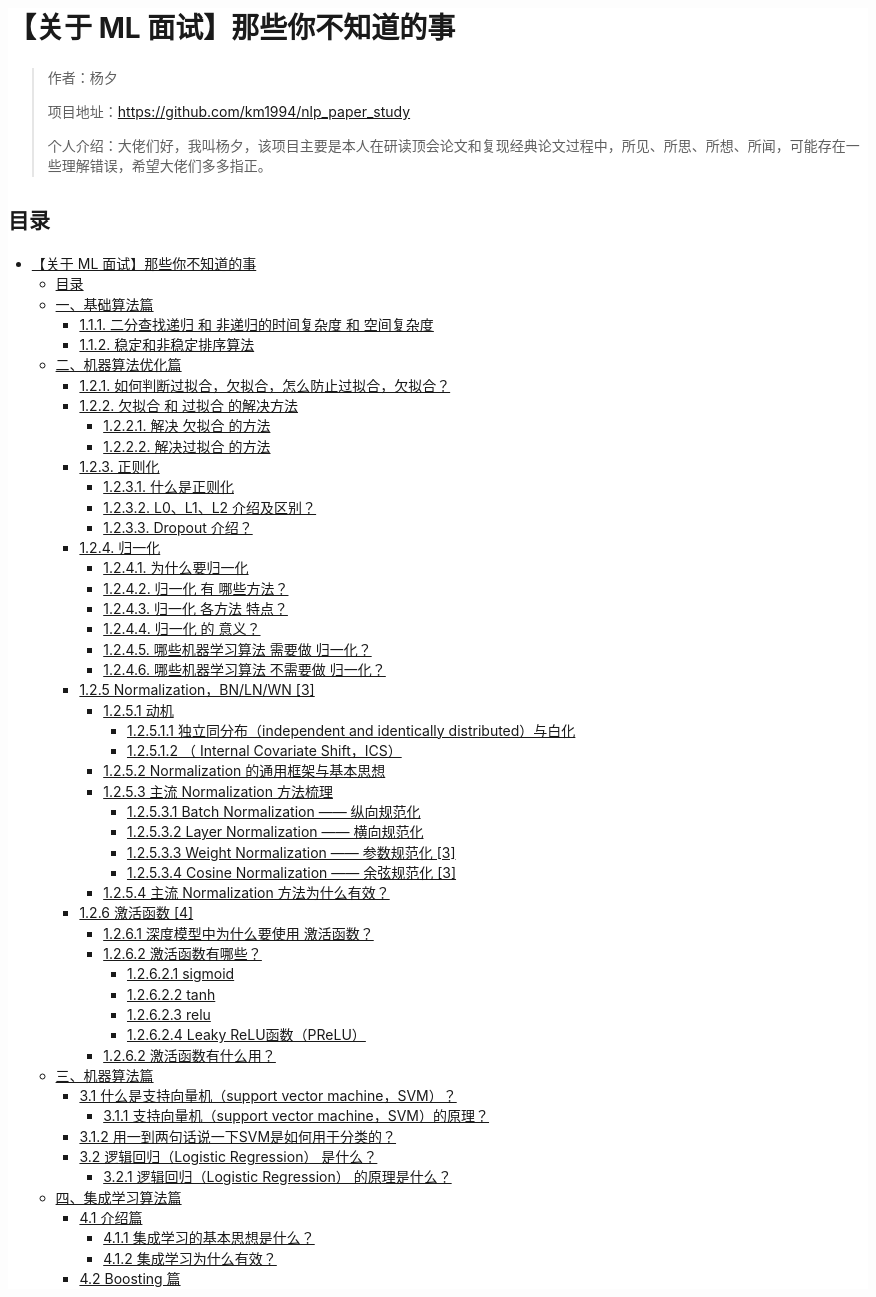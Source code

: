 # 【关于 ML 面试】那些你不知道的事 

> 作者：杨夕
> 
> 项目地址：https://github.com/km1994/nlp_paper_study
> 
> 个人介绍：大佬们好，我叫杨夕，该项目主要是本人在研读顶会论文和复现经典论文过程中，所见、所思、所想、所闻，可能存在一些理解错误，希望大佬们多多指正。

## 目录


- [【关于 ML 面试】那些你不知道的事](#关于-ml-面试那些你不知道的事)
  - [目录](#目录)
  - [一、基础算法篇](#一基础算法篇)
    - [1.1.1. 二分查找递归 和 非递归的时间复杂度 和 空间复杂度](#111-二分查找递归-和-非递归的时间复杂度-和-空间复杂度)
    - [1.1.2. 稳定和非稳定排序算法](#112-稳定和非稳定排序算法)
  - [二、机器算法优化篇](#二机器算法优化篇)
    - [1.2.1. 如何判断过拟合，欠拟合，怎么防止过拟合，欠拟合？](#121-如何判断过拟合欠拟合怎么防止过拟合欠拟合)
    - [1.2.2. 欠拟合 和 过拟合 的解决方法](#122-欠拟合-和-过拟合-的解决方法)
      - [1.2.2.1. 解决 欠拟合 的方法](#1221-解决-欠拟合-的方法)
      - [1.2.2.2. 解决过拟合 的方法](#1222-解决过拟合-的方法)
    - [1.2.3. 正则化](#123-正则化)
      - [1.2.3.1. 什么是正则化](#1231-什么是正则化)
      - [1.2.3.2. L0、L1、L2 介绍及区别？](#1232-l0l1l2-介绍及区别)
      - [1.2.3.3. Dropout 介绍？](#1233-dropout-介绍)
    - [1.2.4. 归一化](#124-归一化)
      - [1.2.4.1. 为什么要归一化](#1241-为什么要归一化)
      - [1.2.4.2. 归一化 有 哪些方法？](#1242-归一化-有-哪些方法)
      - [1.2.4.3. 归一化 各方法 特点？](#1243-归一化-各方法-特点)
      - [1.2.4.4. 归一化 的 意义？](#1244-归一化-的-意义)
      - [1.2.4.5. 哪些机器学习算法 需要做 归一化？](#1245-哪些机器学习算法-需要做-归一化)
      - [1.2.4.6. 哪些机器学习算法 不需要做 归一化？](#1246-哪些机器学习算法-不需要做-归一化)
    - [1.2.5 Normalization，BN/LN/WN [3]](#125-normalizationbnlnwn-3)
      - [1.2.5.1 动机](#1251-动机)
        - [1.2.5.1.1 独立同分布（independent and identically distributed）与白化](#12511-独立同分布independent-and-identically-distributed与白化)
        - [1.2.5.1.2 （ Internal Covariate Shift，ICS）](#12512--internal-covariate-shiftics)
      - [1.2.5.2 Normalization 的通用框架与基本思想](#1252-normalization-的通用框架与基本思想)
      - [1.2.5.3 主流 Normalization 方法梳理](#1253-主流-normalization-方法梳理)
        - [1.2.5.3.1 Batch Normalization —— 纵向规范化](#12531-batch-normalization--纵向规范化)
        - [1.2.5.3.2 Layer Normalization —— 横向规范化](#12532-layer-normalization--横向规范化)
        - [1.2.5.3.3 Weight Normalization —— 参数规范化 [3]](#12533-weight-normalization--参数规范化-3)
        - [1.2.5.3.4 Cosine Normalization —— 余弦规范化 [3]](#12534-cosine-normalization--余弦规范化-3)
      - [1.2.5.4 主流 Normalization 方法为什么有效？](#1254-主流-normalization-方法为什么有效)
    - [1.2.6 激活函数 [4]](#126-激活函数-4)
      - [1.2.6.1 深度模型中为什么要使用 激活函数？](#1261-深度模型中为什么要使用-激活函数)
      - [1.2.6.2 激活函数有哪些？](#1262-激活函数有哪些)
        - [1.2.6.2.1 sigmoid](#12621-sigmoid)
        - [1.2.6.2.2 tanh](#12622-tanh)
        - [1.2.6.2.3 relu](#12623-relu)
        - [1.2.6.2.4 Leaky ReLU函数（PReLU）](#12624-leaky-relu函数prelu)
      - [1.2.6.2 激活函数有什么用？](#1262-激活函数有什么用)
  - [三、机器算法篇](#三机器算法篇)
    - [3.1 什么是支持向量机（support vector machine，SVM）？](#31-什么是支持向量机support-vector-machinesvm)
      - [3.1.1 支持向量机（support vector machine，SVM）的原理？](#311-支持向量机support-vector-machinesvm的原理)
    - [3.1.2 用一到两句话说一下SVM是如何用于分类的？](#312-用一到两句话说一下svm是如何用于分类的)
    - [3.2 逻辑回归（Logistic Regression） 是什么？](#32-逻辑回归logistic-regression-是什么)
      - [3.2.1 逻辑回归（Logistic Regression） 的原理是什么？](#321-逻辑回归logistic-regression-的原理是什么)
  - [四、集成学习算法篇](#四集成学习算法篇)
    - [4.1 介绍篇](#41-介绍篇)
      - [4.1.1 集成学习的基本思想是什么？](#411-集成学习的基本思想是什么)
      - [4.1.2 集成学习为什么有效？](#412-集成学习为什么有效)
    - [4.2 Boosting 篇](#42-boosting-篇)